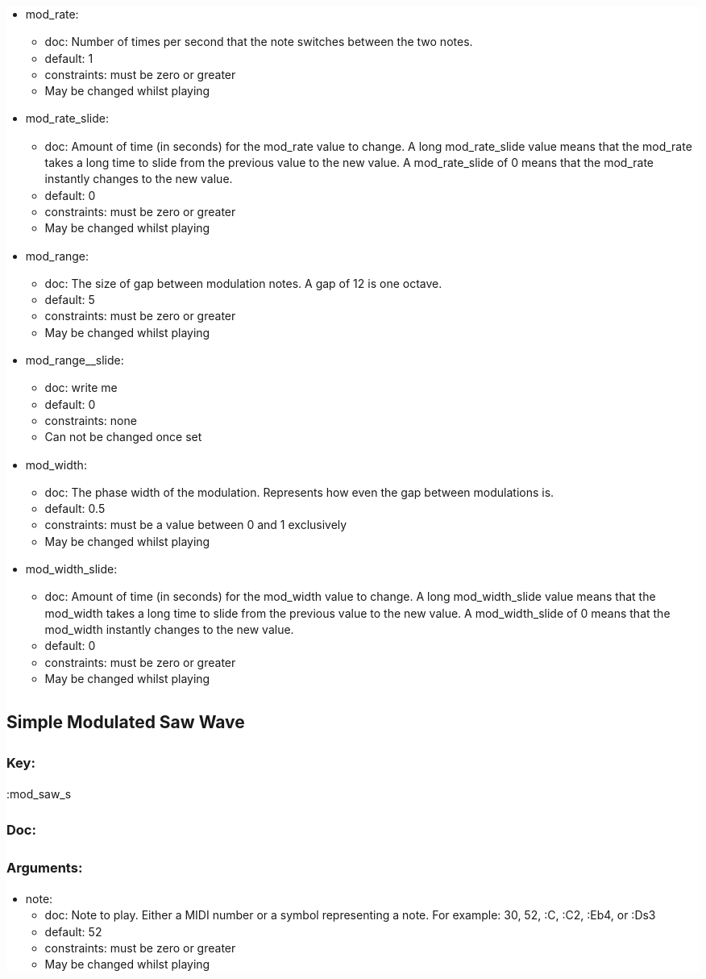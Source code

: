  * mod_rate:
    - doc: Number of times per second that the note switches between the two notes.
    - default: 1
    - constraints: must be zero or greater
    - May be changed whilst playing

  * mod_rate_slide:
    - doc: Amount of time (in seconds) for the mod_rate value to change. A long mod_rate_slide value means that the mod_rate takes a long time to slide from the previous value to the new value. A mod_rate_slide of 0 means that the mod_rate instantly changes to the new value.
    - default: 0
    - constraints: must be zero or greater
    - May be changed whilst playing

  * mod_range:
    - doc: The size of gap between modulation notes. A gap of 12 is one octave.
    - default: 5
    - constraints: must be zero or greater
    - May be changed whilst playing

  * mod_range__slide:
    - doc: write me
    - default: 0
    - constraints: none
    - Can not be changed once set

  * mod_width:
    - doc: The phase width of the modulation. Represents how even the gap between modulations is.
    - default: 0.5
    - constraints: must be a value between 0 and 1 exclusively
    - May be changed whilst playing

  * mod_width_slide:
    - doc: Amount of time (in seconds) for the mod_width value to change. A long mod_width_slide value means that the mod_width takes a long time to slide from the previous value to the new value. A mod_width_slide of 0 means that the mod_width instantly changes to the new value.
    - default: 0
    - constraints: must be zero or greater
    - May be changed whilst playing



## Simple Modulated Saw Wave

### Key:
  :mod_saw_s

### Doc:
  

### Arguments:
  * note:
    - doc: Note to play. Either a MIDI number or a symbol representing a note. For example: 30, 52, :C, :C2, :Eb4, or :Ds3
    - default: 52
    - constraints: must be zero or greater
    - May be changed whilst playing
